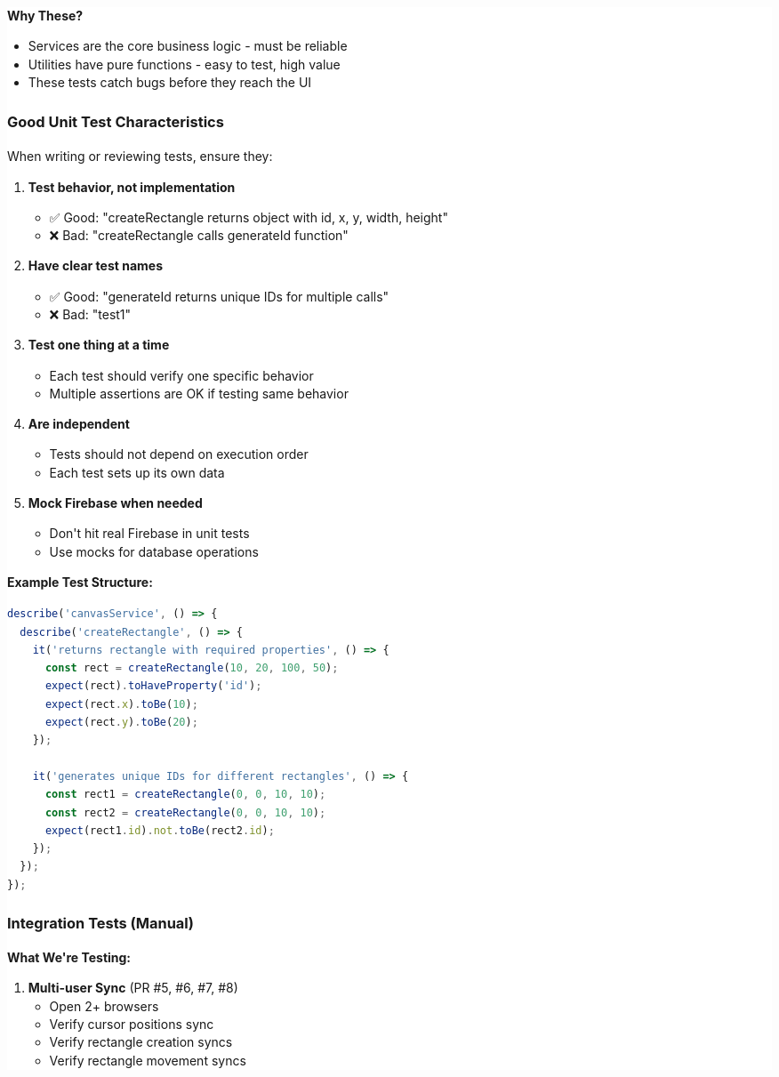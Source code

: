 **Why These?**
- Services are the core business logic - must be reliable
- Utilities have pure functions - easy to test, high value
- These tests catch bugs before they reach the UI

### Good Unit Test Characteristics
When writing or reviewing tests, ensure they:

1. **Test behavior, not implementation**
   - ✅ Good: "createRectangle returns object with id, x, y, width, height"
   - ❌ Bad: "createRectangle calls generateId function"

2. **Have clear test names**
   - ✅ Good: "generateId returns unique IDs for multiple calls"
   - ❌ Bad: "test1"

3. **Test one thing at a time**
   - Each test should verify one specific behavior
   - Multiple assertions are OK if testing same behavior

4. **Are independent**
   - Tests should not depend on execution order
   - Each test sets up its own data

5. **Mock Firebase when needed**
   - Don't hit real Firebase in unit tests
   - Use mocks for database operations

**Example Test Structure:**
```javascript
describe('canvasService', () => {
  describe('createRectangle', () => {
    it('returns rectangle with required properties', () => {
      const rect = createRectangle(10, 20, 100, 50);
      expect(rect).toHaveProperty('id');
      expect(rect.x).toBe(10);
      expect(rect.y).toBe(20);
    });

    it('generates unique IDs for different rectangles', () => {
      const rect1 = createRectangle(0, 0, 10, 10);
      const rect2 = createRectangle(0, 0, 10, 10);
      expect(rect1.id).not.toBe(rect2.id);
    });
  });
});
```

### Integration Tests (Manual)
**What We're Testing:**
1. **Multi-user Sync** (PR #5, #6, #7, #8)
   - Open 2+ browsers
   - Verify cursor positions sync
   - Verify rectangle creation syncs
   - Verify rectangle movement syncs
   